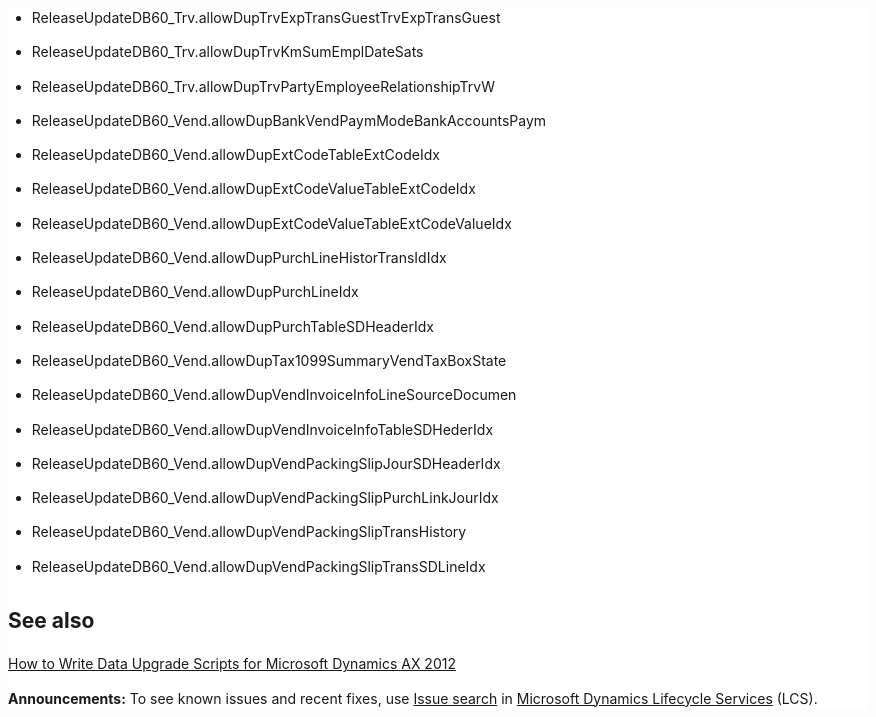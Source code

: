   - ReleaseUpdateDB60\_Trv.allowDupTrvExpTransGuestTrvExpTransGuest

  - ReleaseUpdateDB60\_Trv.allowDupTrvKmSumEmplDateSats

  - ReleaseUpdateDB60\_Trv.allowDupTrvPartyEmployeeRelationshipTrvW

  - ReleaseUpdateDB60\_Vend.allowDupBankVendPaymModeBankAccountsPaym

  - ReleaseUpdateDB60\_Vend.allowDupExtCodeTableExtCodeIdx

  - ReleaseUpdateDB60\_Vend.allowDupExtCodeValueTableExtCodeIdx

  - ReleaseUpdateDB60\_Vend.allowDupExtCodeValueTableExtCodeValueIdx

  - ReleaseUpdateDB60\_Vend.allowDupPurchLineHistorTransIdIdx

  - ReleaseUpdateDB60\_Vend.allowDupPurchLineIdx

  - ReleaseUpdateDB60\_Vend.allowDupPurchTableSDHeaderIdx

  - ReleaseUpdateDB60\_Vend.allowDupTax1099SummaryVendTaxBoxState

  - ReleaseUpdateDB60\_Vend.allowDupVendInvoiceInfoLineSourceDocumen

  - ReleaseUpdateDB60\_Vend.allowDupVendInvoiceInfoTableSDHederIdx

  - ReleaseUpdateDB60\_Vend.allowDupVendPackingSlipJourSDHeaderIdx

  - ReleaseUpdateDB60\_Vend.allowDupVendPackingSlipPurchLinkJourIdx

  - ReleaseUpdateDB60\_Vend.allowDupVendPackingSlipTransHistory

  - ReleaseUpdateDB60\_Vend.allowDupVendPackingSlipTransSDLineIdx

## See also

[How to Write Data Upgrade Scripts for Microsoft Dynamics AX 2012](http://go.microsoft.com/fwlink/?linkid=223208)

  
**Announcements:** To see known issues and recent fixes, use [Issue search](http://go.microsoft.com/fwlink/?linkid=389258) in [Microsoft Dynamics Lifecycle Services](http://go.microsoft.com/fwlink/?linkid=306505) (LCS).

